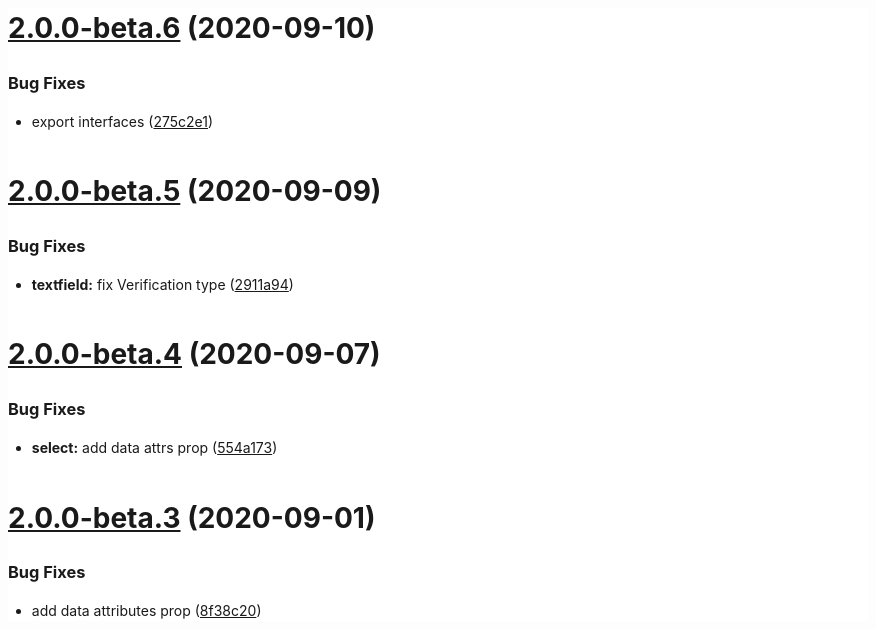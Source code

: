 # [2.0.0-beta.6](https://github.com/MegafonWebLab/megafon-ui/compare/@megafon/ui-core@2.0.0-beta.5...@megafon/ui-core@2.0.0-beta.6) (2020-09-10)


### Bug Fixes

* export interfaces ([275c2e1](https://github.com/MegafonWebLab/megafon-ui/commit/275c2e1f94ea69f7a29e4b3590504dd2def32ac1))





# [2.0.0-beta.5](https://github.com/MegafonWebLab/megafon-ui/compare/@megafon/ui-core@2.0.0-beta.4...@megafon/ui-core@2.0.0-beta.5) (2020-09-09)


### Bug Fixes

* **textfield:** fix Verification type ([2911a94](https://github.com/MegafonWebLab/megafon-ui/commit/2911a9447126a3d24206a995e456884badfac7d6))





# [2.0.0-beta.4](https://github.com/MegafonWebLab/megafon-ui/compare/@megafon/ui-core@2.0.0-beta.3...@megafon/ui-core@2.0.0-beta.4) (2020-09-07)


### Bug Fixes

* **select:** add data attrs prop ([554a173](https://github.com/MegafonWebLab/megafon-ui/commit/554a17388009f52a335273729343b938d952848a))





# [2.0.0-beta.3](https://github.com/MegafonWebLab/megafon-ui/compare/@megafon/ui-core@2.0.0-beta.2...@megafon/ui-core@2.0.0-beta.3) (2020-09-01)


### Bug Fixes

* add data attributes prop ([8f38c20](https://github.com/MegafonWebLab/megafon-ui/commit/8f38c2045f9bf7c4829946edf2071be6fe6a07df))




